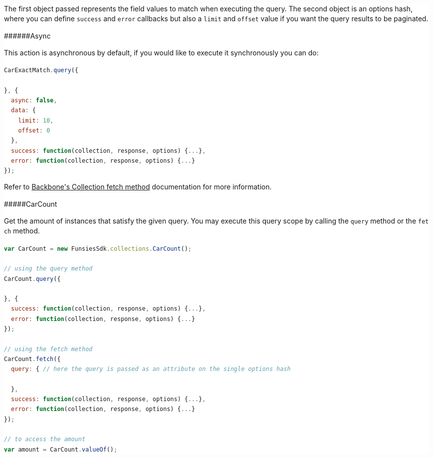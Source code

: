 The first object passed represents the field values to match when executing the query. The second object is an options hash, where you can define `success` and `error` callbacks but also a `limit` and `offset` value if you want the query results to be paginated.

######Async

This action is asynchronous by default, if you would like to execute it synchronously you can do:

```javascript
CarExactMatch.query({
  
}, {
  async: false,
  data: {
    limit: 10,
    offset: 0
  },
  success: function(collection, response, options) {...},
  error: function(collection, response, options) {...}
});
```

Refer to [Backbone's Collection fetch method](http://backbonejs.org/#Collection-fetch) documentation for more information.



#####CarCount

Get the amount of instances that satisfy the given query. You may execute this query scope by calling the `query` method or the `fetch` method.

```javascript
var CarCount = new FunsiesSdk.collections.CarCount();

// using the query method
CarCount.query({
  
}, {
  success: function(collection, response, options) {...},
  error: function(collection, response, options) {...}
});

// using the fetch method
CarCount.fetch({
  query: { // here the query is passed as an attribute on the single options hash
    
  },
  success: function(collection, response, options) {...},
  error: function(collection, response, options) {...}
});

// to access the amount
var amount = CarCount.valueOf();
```
